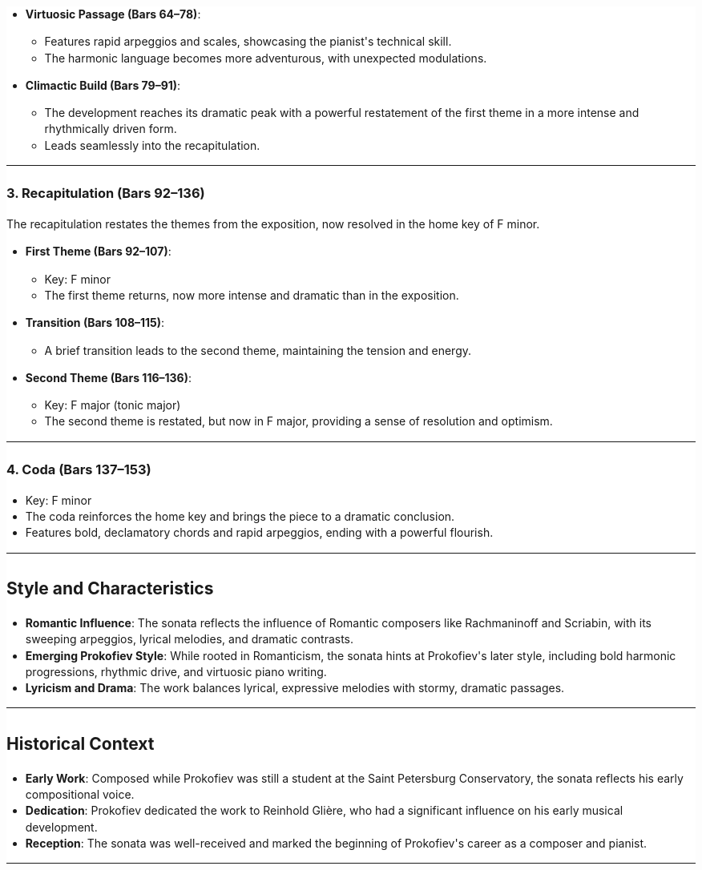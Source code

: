 - **Virtuosic Passage (Bars 64–78)**:

  - Features rapid arpeggios and scales, showcasing the pianist's technical skill.
  - The harmonic language becomes more adventurous, with unexpected modulations.

- **Climactic Build (Bars 79–91)**:
  - The development reaches its dramatic peak with a powerful restatement of the first theme in a more intense and rhythmically driven form.
  - Leads seamlessly into the recapitulation.

---

### 3. **Recapitulation** (Bars 92–136)

The recapitulation restates the themes from the exposition, now resolved in the home key of F minor.

- **First Theme (Bars 92–107)**:

  - Key: F minor
  - The first theme returns, now more intense and dramatic than in the exposition.

- **Transition (Bars 108–115)**:

  - A brief transition leads to the second theme, maintaining the tension and energy.

- **Second Theme (Bars 116–136)**:
  - Key: F major (tonic major)
  - The second theme is restated, but now in F major, providing a sense of resolution and optimism.

---

### 4. **Coda** (Bars 137–153)

- Key: F minor
- The coda reinforces the home key and brings the piece to a dramatic conclusion.
- Features bold, declamatory chords and rapid arpeggios, ending with a powerful flourish.

---

## Style and Characteristics

- **Romantic Influence**: The sonata reflects the influence of Romantic composers like Rachmaninoff and Scriabin, with its sweeping arpeggios, lyrical melodies, and dramatic contrasts.
- **Emerging Prokofiev Style**: While rooted in Romanticism, the sonata hints at Prokofiev's later style, including bold harmonic progressions, rhythmic drive, and virtuosic piano writing.
- **Lyricism and Drama**: The work balances lyrical, expressive melodies with stormy, dramatic passages.

---

## Historical Context

- **Early Work**: Composed while Prokofiev was still a student at the Saint Petersburg Conservatory, the sonata reflects his early compositional voice.
- **Dedication**: Prokofiev dedicated the work to Reinhold Glière, who had a significant influence on his early musical development.
- **Reception**: The sonata was well-received and marked the beginning of Prokofiev's career as a composer and pianist.

---